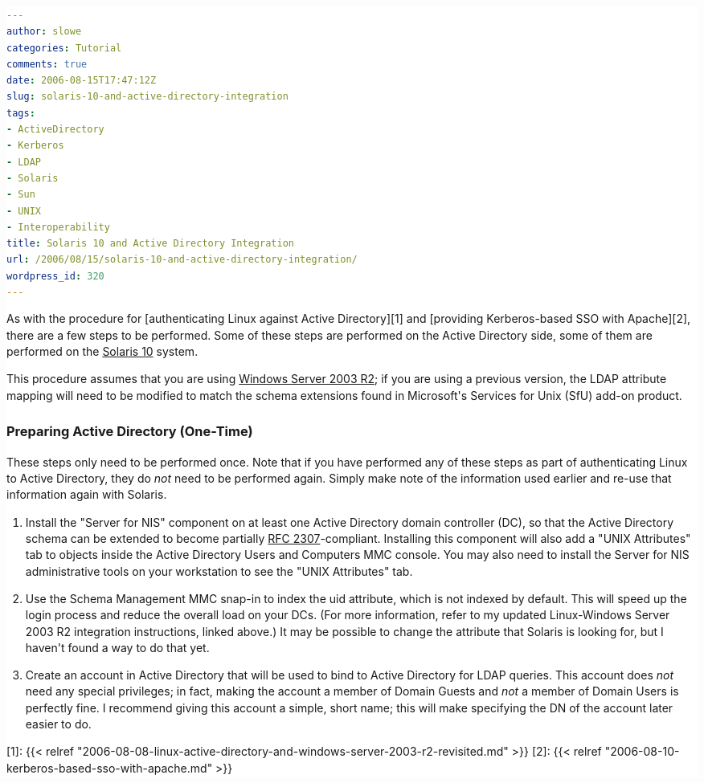 ```yaml
---
author: slowe
categories: Tutorial
comments: true
date: 2006-08-15T17:47:12Z
slug: solaris-10-and-active-directory-integration
tags:
- ActiveDirectory
- Kerberos
- LDAP
- Solaris
- Sun
- UNIX
- Interoperability
title: Solaris 10 and Active Directory Integration
url: /2006/08/15/solaris-10-and-active-directory-integration/
wordpress_id: 320
---
```


As with the procedure for [authenticating Linux against Active Directory][1] and [providing Kerberos-based SSO with Apache][2], there are a few steps to be performed. Some of these steps are performed on the Active Directory side, some of them are performed on the [Solaris 10](http://www.sun.com/software/solaris/) system.

This procedure assumes that you are using [Windows Server 2003 R2](http://www.microsoft.com/windowsserver2003/default.mspx); if you are using a previous version, the LDAP attribute mapping will need to be modified to match the schema extensions found in Microsoft's Services for Unix (SfU) add-on product.

### Preparing Active Directory (One-Time)

These steps only need to be performed once. Note that if you have performed any of these steps as part of authenticating Linux to Active Directory, they do _not_ need to be performed again. Simply make note of the information used earlier and re-use that information again with Solaris.

1. Install the "Server for NIS" component on at least one Active Directory domain controller (DC), so that the Active Directory schema can be extended to become partially [RFC 2307](http://www.ietf.org/rfc/rfc2307.txt)-compliant. Installing this component will also add a "UNIX Attributes" tab to objects inside the Active Directory Users and Computers MMC console. You may also need to install the Server for NIS administrative tools on your workstation to see the "UNIX Attributes" tab.

2. Use the Schema Management MMC snap-in to index the uid attribute, which is not indexed by default. This will speed up the login process and reduce the overall load on your DCs. (For more information, refer to my updated Linux-Windows Server 2003 R2 integration instructions, linked above.) It may be possible to change the attribute that Solaris is looking for, but I haven't found a way to do that yet.

3. Create an account in Active Directory that will be used to bind to Active Directory for LDAP queries. This account does _not_ need any special privileges; in fact, making the account a member of Domain Guests and _not_ a member of Domain Users is perfectly fine. I recommend giving this account a simple, short name; this will make specifying the DN of the account later easier to do.


[1]: {{< relref "2006-08-08-linux-active-directory-and-windows-server-2003-r2-revisited.md" >}}
[2]: {{< relref "2006-08-10-kerberos-based-sso-with-apache.md" >}}